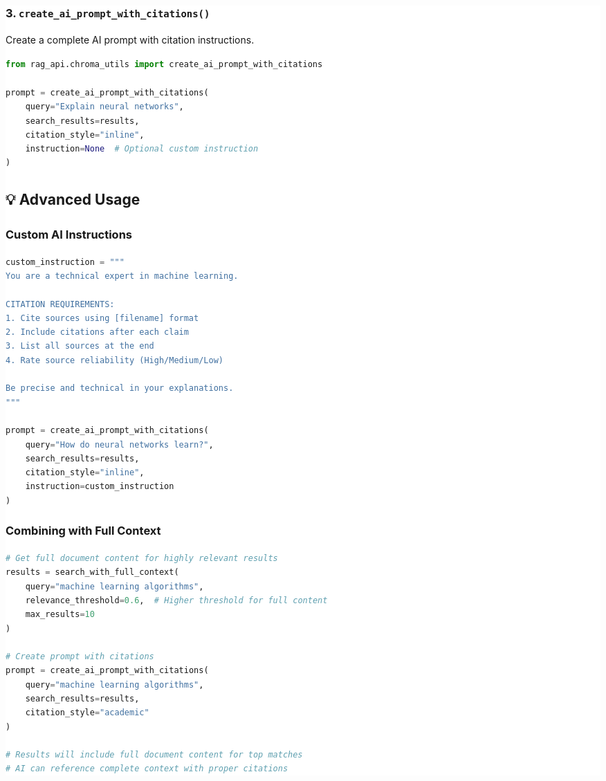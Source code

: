 ### 3. `create_ai_prompt_with_citations()`
Create a complete AI prompt with citation instructions.

```python
from rag_api.chroma_utils import create_ai_prompt_with_citations

prompt = create_ai_prompt_with_citations(
    query="Explain neural networks",
    search_results=results,
    citation_style="inline",
    instruction=None  # Optional custom instruction
)
```

## 💡 Advanced Usage

### Custom AI Instructions

```python
custom_instruction = """
You are a technical expert in machine learning.

CITATION REQUIREMENTS:
1. Cite sources using [filename] format
2. Include citations after each claim
3. List all sources at the end
4. Rate source reliability (High/Medium/Low)

Be precise and technical in your explanations.
"""

prompt = create_ai_prompt_with_citations(
    query="How do neural networks learn?",
    search_results=results,
    citation_style="inline",
    instruction=custom_instruction
)
```

### Combining with Full Context

```python
# Get full document content for highly relevant results
results = search_with_full_context(
    query="machine learning algorithms",
    relevance_threshold=0.6,  # Higher threshold for full content
    max_results=10
)

# Create prompt with citations
prompt = create_ai_prompt_with_citations(
    query="machine learning algorithms",
    search_results=results,
    citation_style="academic"
)

# Results will include full document content for top matches
# AI can reference complete context with proper citations
```
